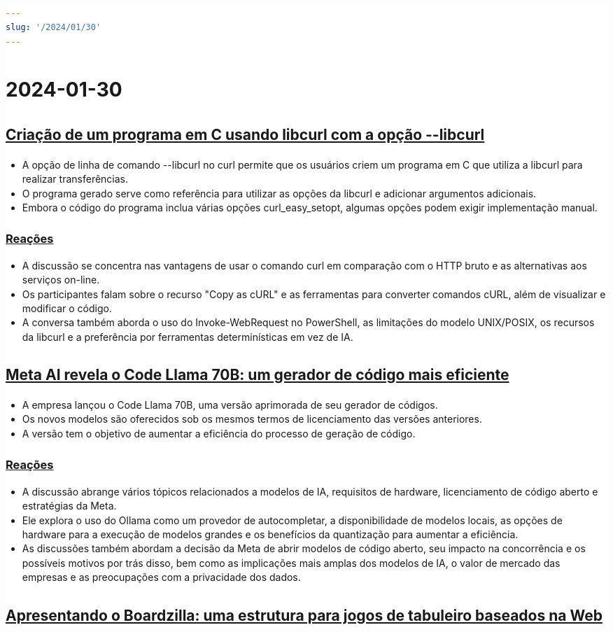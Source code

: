 ```yaml
---
slug: '/2024/01/30'
---
```


# 2024-01-30

## [Criação de um programa em C usando libcurl com a opção --libcurl](https://everything.curl.dev/libcurl/libcurl)

- A opção de linha de comando --libcurl no curl permite que os usuários criem um programa em C que utiliza a libcurl para realizar transferências.
- O programa gerado serve como referência para utilizar as opções da libcurl e adicionar argumentos adicionais.
- Embora o código do programa inclua várias opções curl_easy_setopt, algumas opções podem exigir implementação manual.

### [Reações](https://news.ycombinator.com/item?id=39175873)

- A discussão se concentra nas vantagens de usar o comando curl em comparação com o HTTP bruto e as alternativas aos serviços on-line.
- Os participantes falam sobre o recurso "Copy as cURL" e as ferramentas para converter comandos cURL, além de visualizar e modificar o código.
- A conversa também aborda o uso do Invoke-WebRequest no PowerShell, as limitações do modelo UNIX/POSIX, os recursos da libcurl e a preferência por ferramentas determinísticas em vez de IA.

## [Meta AI revela o Code Llama 70B: um gerador de código mais eficiente](https://twitter.com/AIatMeta/status/1752013879532782075)

- A empresa lançou o Code Llama 70B, uma versão aprimorada de seu gerador de códigos.
- Os novos modelos são oferecidos sob os mesmos termos de licenciamento das versões anteriores.
- A versão tem o objetivo de aumentar a eficiência do processo de geração de código.

### [Reações](https://news.ycombinator.com/item?id=39178886)

- A discussão abrange vários tópicos relacionados a modelos de IA, requisitos de hardware, licenciamento de código aberto e estratégias da Meta.
- Ele explora o uso do Ollama como um provedor de autocompletar, a disponibilidade de modelos locais, as opções de hardware para a execução de modelos grandes e os benefícios da quantização para aumentar a eficiência.
- As discussões também abordam a decisão da Meta de abrir modelos de código aberto, seu impacto na concorrência e os possíveis motivos por trás disso, bem como as implicações mais amplas dos modelos de IA, o valor de mercado das empresas e as preocupações com a privacidade dos dados.

## [Apresentando o Boardzilla: uma estrutura para jogos de tabuleiro baseados na Web](https://www.boardzilla.io/)
